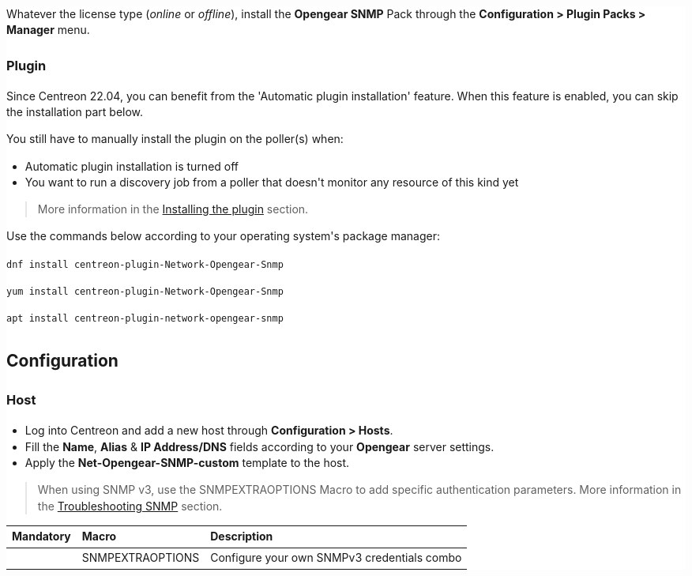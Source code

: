 Whatever the license type (*online* or *offline*), install the **Opengear SNMP** Pack through
the **Configuration > Plugin Packs > Manager** menu.

### Plugin

Since Centreon 22.04, you can benefit from the 'Automatic plugin installation' feature.
When this feature is enabled, you can skip the installation part below.

You still have to manually install the plugin on the poller(s) when:
- Automatic plugin installation is turned off
- You want to run a discovery job from a poller that doesn't monitor any resource of this kind yet

> More information in the [Installing the plugin](/docs/monitoring/pluginpacks/#installing-the-plugin) section.

Use the commands below according to your operating system's package manager:

<Tabs groupId="sync">
<TabItem value="Alma / RHEL / Oracle Linux 8" label="Alma / RHEL / Oracle Linux 8">

```bash
dnf install centreon-plugin-Network-Opengear-Snmp
```

</TabItem>
<TabItem value="CentOS 7" label="CentOS 7">

```bash
yum install centreon-plugin-Network-Opengear-Snmp
```

</TabItem>
<TabItem value="Debian 11 & 12" label="Debian 11 & 12">

```bash
apt install centreon-plugin-network-opengear-snmp
```

</TabItem>
</Tabs>

## Configuration

### Host

* Log into Centreon and add a new host through **Configuration > Hosts**.
* Fill the **Name**, **Alias** & **IP Address/DNS** fields according to your **Opengear** server settings.
* Apply the **Net-Opengear-SNMP-custom** template to the host.

> When using SNMP v3, use the SNMPEXTRAOPTIONS Macro to add specific authentication parameters.
> More information in the [Troubleshooting SNMP](../getting-started/how-to-guides/troubleshooting-plugins.md#snmpv3-options-mapping) section.

| Mandatory   | Macro            | Description                                  |
|:------------|:-----------------|:---------------------------------------------|
|             | SNMPEXTRAOPTIONS | Configure your own SNMPv3 credentials combo  |
